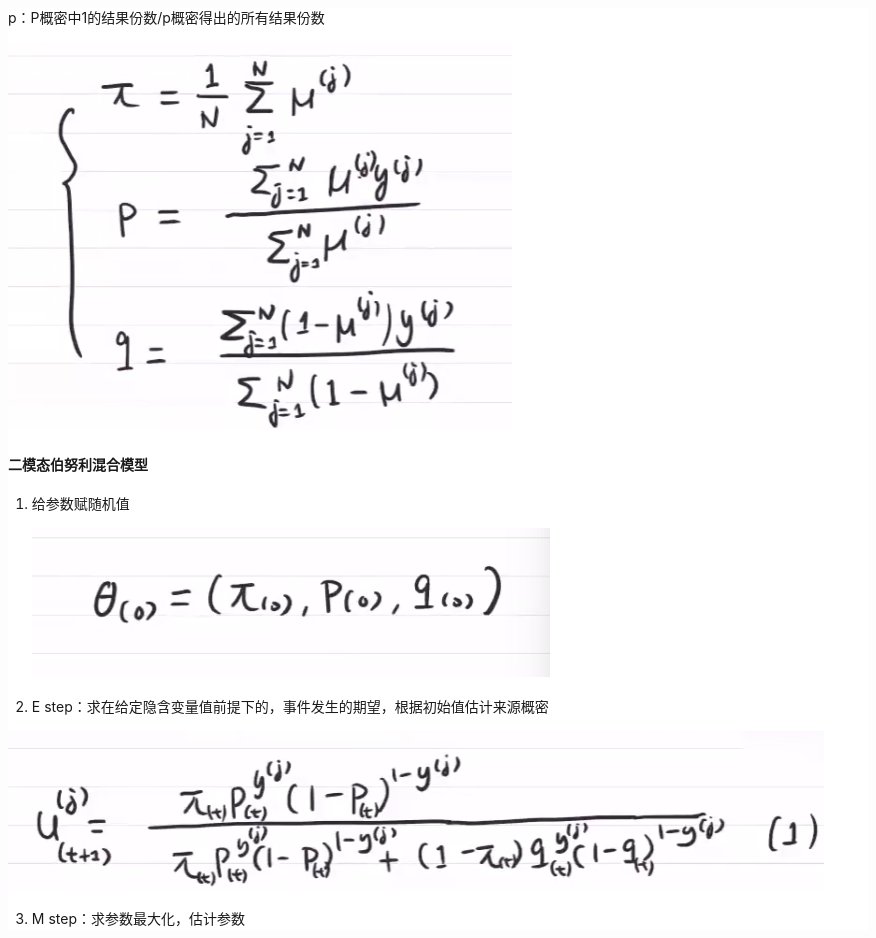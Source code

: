 p：P概密中1的结果份数/p概密得出的所有结果份数

![image-20230130175202833](9.EM/image-20230130175202833.png)

#### 二模态伯努利混合模型

1. 给参数赋随机值 

   ![image-20230130174956235](9.EM/image-20230130174956235.png)

2.  E step：求在给定隐含变量值前提下的，事件发生的期望，根据初始值估计来源概密

   ![image-20230130175240270](9.EM/image-20230130175240270.png)

3. M step：求参数最大化，估计参数
